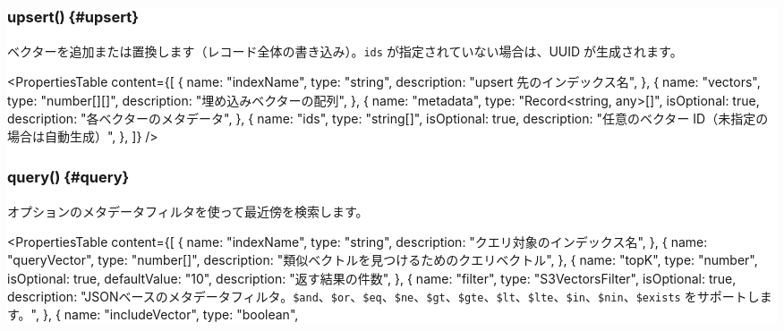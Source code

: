 ### upsert() \{#upsert\}

ベクターを追加または置換します（レコード全体の書き込み）。`ids` が指定されていない場合は、UUID が生成されます。

<PropertiesTable
  content={[
{
name: "indexName",
type: "string",
description: "upsert 先のインデックス名",
},
{
name: "vectors",
type: "number[][]",
description: "埋め込みベクターの配列",
},
{
name: "metadata",
type: "Record<string, any>[]",
isOptional: true,
description: "各ベクターのメタデータ",
},
{
name: "ids",
type: "string[]",
isOptional: true,
description: "任意のベクター ID（未指定の場合は自動生成）",
},
]}
/>

### query() \{#query\}

オプションのメタデータフィルタを使って最近傍を検索します。

<PropertiesTable
  content={[
{
name: "indexName",
type: "string",
description: "クエリ対象のインデックス名",
},
{
name: "queryVector",
type: "number[]",
description: "類似ベクトルを見つけるためのクエリベクトル",
},
{
name: "topK",
type: "number",
isOptional: true,
defaultValue: "10",
description: "返す結果の件数",
},
{
name: "filter",
type: "S3VectorsFilter",
isOptional: true,
description: "JSONベースのメタデータフィルタ。`$and`、`$or`、`$eq`、`$ne`、`$gt`、`$gte`、`$lt`、`$lte`、`$in`、`$nin`、`$exists` をサポートします。",
},
{
name: "includeVector",
type: "boolean",